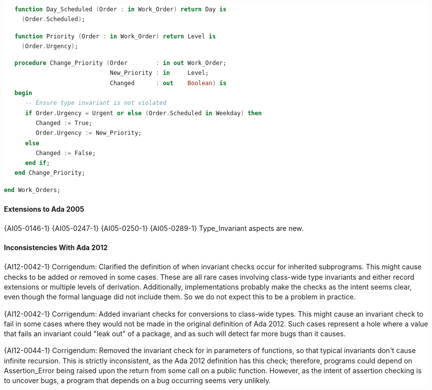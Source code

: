```ada
   function Day_Scheduled (Order : in Work_Order) return Day is
     (Order.Scheduled);

```

```ada
   function Priority (Order : in Work_Order) return Level is
     (Order.Urgency);

```

```ada
   procedure Change_Priority (Order        : in out Work_Order;
                              New_Priority : in     Level;
                              Changed      : out    Boolean) is
   begin
      -- Ensure type invariant is not violated
      if Order.Urgency = Urgent or else (Order.Scheduled in Weekday) then
         Changed := True;
         Order.Urgency := New_Priority;
      else
         Changed := False;
      end if;
   end Change_Priority;

```

```ada
end Work_Orders;

```


#### Extensions to Ada 2005

{AI05-0146-1} {AI05-0247-1} {AI05-0250-1} {AI05-0289-1} Type_Invariant aspects are new. 


#### Inconsistencies With Ada 2012

{AI12-0042-1} Corrigendum: Clarified the definition of when invariant checks occur for inherited subprograms. This might cause checks to be added or removed in some cases. These are all rare cases involving class-wide type invariants and either record extensions or multiple levels of derivation. Additionally, implementations probably make the checks as the intent seems clear, even though the formal language did not include them. So we do not expect this to be a problem in practice.

{AI12-0042-1} Corrigendum: Added invariant checks for conversions to class-wide types. This might cause an invariant check to fail in some cases where they would not be made in the original definition of Ada 2012. Such cases represent a hole where a value that fails an invariant could "leak out" of a package, and as such will detect far more bugs than it causes.

{AI12-0044-1} Corrigendum: Removed the invariant check for in parameters of functions, so that typical invariants don't cause infinite recursion. This is strictly inconsistent, as the Ada 2012 definition has this check; therefore, programs could depend on Assertion_Error being raised upon the return from some call on a public function. However, as the intent of assertion checking is to uncover bugs, a program that depends on a bug occurring seems very unlikely.
